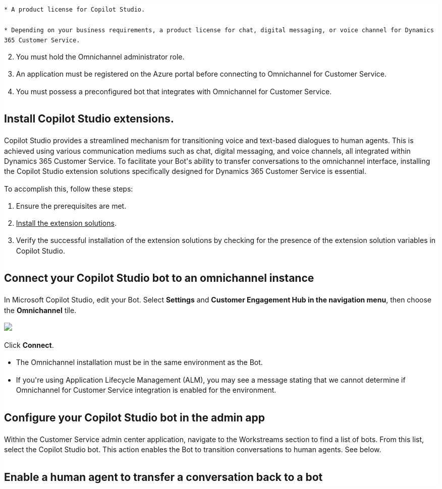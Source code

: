     * A product license for Copilot Studio.
        
    * Depending on your business requirements, a product license for chat, digital messaging, or voice channel for Dynamics 365 Customer Service.
        
2. You must hold the Omnichannel administrator role.
    
3. An application must be registered on the Azure portal before connecting to Omnichannel for Customer Service.
    
4. You must possess a preconfigured bot that integrates with Omnichannel for Customer Service.
    

## **Install Copilot Studio extensions.**

Copilot Studio provides a streamlined mechanism for transitioning voice and text-based dialogues to human agents. This is achieved using various communication mediums such as chat, digital messaging, and voice channels, all integrated within Dynamics 365 Customer Service. To facilitate your Bot's ability to transfer conversations to the omnichannel interface, installing the Copilot Studio extension solutions specifically designed for Dynamics 365 Customer Service is essential.

To accomplish this, follow these steps:

1. Ensure the prerequisites are met.
    
2. [Install the extension solutions](https://learn.microsoft.com/en-us/microsoft-copilot-studio/configuration-hand-off-omnichannel#install-extension-solutions).
    
3. Verify the successful installation of the extension solutions by checking for the presence of the extension solution variables in Copilot Studio.
    

## **Connect your Copilot Studio bot to an omnichannel instance**

In Microsoft Copilot Studio, edit your Bot. Select **Settings** and **Customer Engagement Hub in the navigation menu**, then choose the **Omnichannel** tile.

![]({{site.baseurl}}/images/clrc0c4mu000008l0gwwb99it.md/e8100e43-70d4-4599-a25d-7c53a0e101ff.png)

Click **Connect**.

* The Omnichannel installation must be in the same environment as the Bot.
    
* If you're using Application Lifecycle Management (ALM), you may see a message stating that we cannot determine if Omnichannel for Customer Service integration is enabled for the environment.
    

## **Configure your Copilot Studio bot in the admin app**

Within the Customer Service admin center application, navigate to the Workstreams section to find a list of bots. From this list, select the Copilot Studio bot. This action enables the Bot to transition conversations to human agents. See below.

## Enable a human agent to transfer a conversation back to a bot
